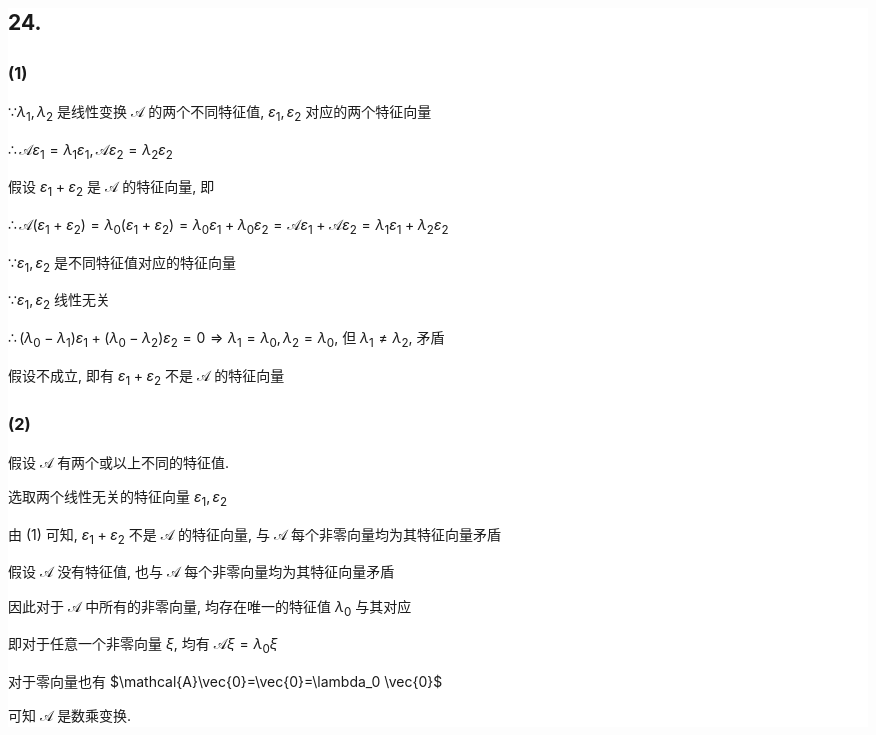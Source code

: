 ## 24.

### (1)

$\because \lambda_1,\lambda_2$ 是线性变换 $\mathcal{A}$ 的两个不同特征值, $\varepsilon_1,\varepsilon_2$ 对应的两个特征向量

$\therefore \mathcal{A}\varepsilon_1=\lambda_1\varepsilon_1, \mathcal{A}\varepsilon_2=\lambda_2\varepsilon_2$

假设 $\varepsilon_1+\varepsilon_2$ 是 $\mathcal{A}$ 的特征向量, 即

$\therefore \mathcal{A}(\varepsilon_1+\varepsilon_2)=\lambda_0(\varepsilon_1+\varepsilon_2)=\lambda_0\varepsilon_1+\lambda_0\varepsilon_2=\mathcal{A}\varepsilon_1+\mathcal{A}\varepsilon_2=\lambda_1\varepsilon_1+\lambda_2\varepsilon_2$

$\because \varepsilon_1, \varepsilon_2$ 是不同特征值对应的特征向量

$\because \varepsilon_1, \varepsilon_2$ 线性无关

$\therefore (\lambda_0-\lambda_1)\varepsilon_1+(\lambda_0-\lambda_2)\varepsilon_2=0\Rightarrow \lambda_1=\lambda_0, \lambda_2=\lambda_0$, 但 $\lambda_1\neq \lambda_2$, 矛盾

假设不成立, 即有 $\varepsilon_1+\varepsilon_2$ 不是 $\mathcal{A}$ 的特征向量

### (2)

假设 $\mathcal{A}$ 有两个或以上不同的特征值.

选取两个线性无关的特征向量 $\varepsilon_1,\varepsilon_2$

由 (1) 可知, $\varepsilon_1+\varepsilon_2$ 不是 $\mathcal{A}$ 的特征向量, 与 $\mathcal{A}$ 每个非零向量均为其特征向量矛盾

假设 $\mathcal{A}$ 没有特征值, 也与 $\mathcal{A}$ 每个非零向量均为其特征向量矛盾

因此对于 $\mathcal{A}$ 中所有的非零向量, 均存在唯一的特征值 $\lambda_0$ 与其对应

即对于任意一个非零向量 $\xi$, 均有 $\mathcal{A}\xi=\lambda_0\xi$

对于零向量也有 $\mathcal{A}\vec{0}=\vec{0}=\lambda_0 \vec{0}$

可知 $\mathcal{A}$ 是数乘变换.


